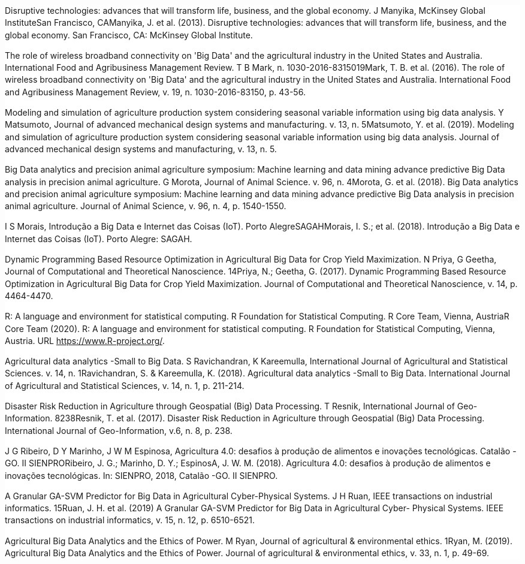 Disruptive technologies: advances that will transform life, business, and the global economy. J Manyika, McKinsey Global InstituteSan Francisco, CAManyika, J. et al. (2013). Disruptive technologies: advances that will transform life, business, and the global economy. San Francisco, CA: McKinsey Global Institute.

The role of wireless broadband connectivity on 'Big Data' and the agricultural industry in the United States and Australia. International Food and Agribusiness Management Review. T B Mark, n. 1030-2016-8315019Mark, T. B. et al. (2016). The role of wireless broadband connectivity on 'Big Data' and the agricultural industry in the United States and Australia. International Food and Agribusiness Management Review, v. 19, n. 1030-2016-83150, p. 43-56.

Modeling and simulation of agriculture production system considering seasonal variable information using big data analysis. Y Matsumoto, Journal of advanced mechanical design systems and manufacturing. v. 13, n. 5Matsumoto, Y. et al. (2019). Modeling and simulation of agriculture production system considering seasonal variable information using big data analysis. Journal of advanced mechanical design systems and manufacturing, v. 13, n. 5.

Big Data analytics and precision animal agriculture symposium: Machine learning and data mining advance predictive Big Data analysis in precision animal agriculture. G Morota, Journal of Animal Science. v. 96, n. 4Morota, G. et al. (2018). Big Data analytics and precision animal agriculture symposium: Machine learning and data mining advance predictive Big Data analysis in precision animal agriculture. Journal of Animal Science, v. 96, n. 4, p. 1540-1550.

I S Morais, Introdução a Big Data e Internet das Coisas (IoT). Porto AlegreSAGAHMorais, I. S.; et al. (2018). Introdução a Big Data e Internet das Coisas (IoT). Porto Alegre: SAGAH.

Dynamic Programming Based Resource Optimization in Agricultural Big Data for Crop Yield Maximization. N Priya, G Geetha, Journal of Computational and Theoretical Nanoscience. 14Priya, N.; Geetha, G. (2017). Dynamic Programming Based Resource Optimization in Agricultural Big Data for Crop Yield Maximization. Journal of Computational and Theoretical Nanoscience, v. 14, p. 4464-4470.

R: A language and environment for statistical computing. R Foundation for Statistical Computing. R Core Team, Vienna, AustriaR Core Team (2020). R: A language and environment for statistical computing. R Foundation for Statistical Computing, Vienna, Austria. URL https://www.R-project.org/.

Agricultural data analytics -Small to Big Data. S Ravichandran, K Kareemulla, International Journal of Agricultural and Statistical Sciences. v. 14, n. 1Ravichandran, S. & Kareemulla, K. (2018). Agricultural data analytics -Small to Big Data. International Journal of Agricultural and Statistical Sciences, v. 14, n. 1, p. 211-214.

Disaster Risk Reduction in Agriculture through Geospatial (Big) Data Processing. T Resnik, International Journal of Geo-Information. 8238Resnik, T. et al. (2017). Disaster Risk Reduction in Agriculture through Geospatial (Big) Data Processing. International Journal of Geo-Information, v.6, n. 8, p. 238.

J G Ribeiro, D Y Marinho, J W M Espinosa, Agricultura 4.0: desafios à produção de alimentos e inovações tecnológicas. Catalão -GO. II SIENPRORibeiro, J. G.; Marinho, D. Y.; EspinosA, J. W. M. (2018). Agricultura 4.0: desafios à produção de alimentos e inovações tecnológicas. In: SIENPRO, 2018, Catalão -GO. II SIENPRO.

A Granular GA-SVM Predictor for Big Data in Agricultural Cyber-Physical Systems. J H Ruan, IEEE transactions on industrial informatics. 15Ruan, J. H. et al. (2019) A Granular GA-SVM Predictor for Big Data in Agricultural Cyber- Physical Systems. IEEE transactions on industrial informatics, v. 15, n. 12, p. 6510-6521.

Agricultural Big Data Analytics and the Ethics of Power. M Ryan, Journal of agricultural & environmental ethics. 1Ryan, M. (2019). Agricultural Big Data Analytics and the Ethics of Power. Journal of agricultural & environmental ethics, v. 33, n. 1, p. 49-69.
